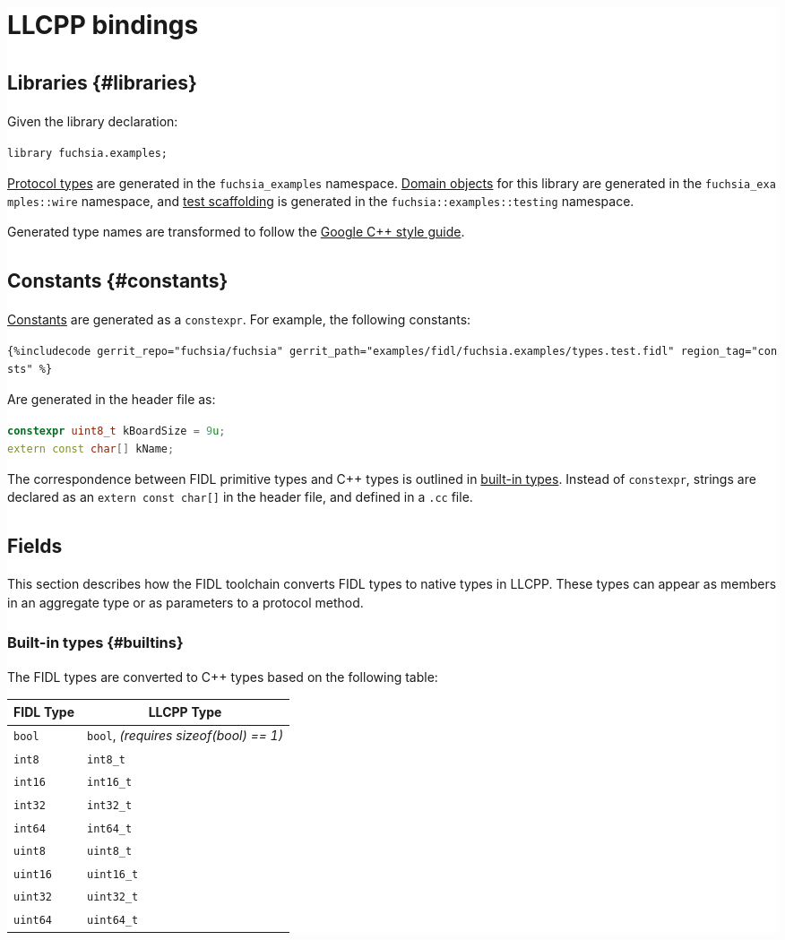 # LLCPP bindings

## Libraries {#libraries}

Given the library declaration:

```fidl
library fuchsia.examples;
```

[Protocol types](#protocols) are generated in the `fuchsia_examples` namespace.
[Domain objects](#type-definitions) for this library are generated in the
`fuchsia_examples::wire` namespace, and [test scaffolding](#test-scaffolding)
is generated in the `fuchsia::examples::testing` namespace.

Generated type names are transformed to follow the
[Google C++ style guide][cpp-style].

## Constants {#constants}

[Constants][lang-constants] are generated as a `constexpr`. For example, the
following constants:

```fidl
{%includecode gerrit_repo="fuchsia/fuchsia" gerrit_path="examples/fidl/fuchsia.examples/types.test.fidl" region_tag="consts" %}
```

Are generated in the header file as:

```c++
constexpr uint8_t kBoardSize = 9u;
extern const char[] kName;
```

The correspondence between FIDL primitive types and C++ types is outlined in
[built-in types](#builtins). Instead of `constexpr`, strings are declared as an
`extern const char[]` in the header file, and defined in a `.cc` file.

## Fields

This section describes how the FIDL toolchain converts FIDL types to native
types in LLCPP. These types can appear as members in an aggregate type or as
parameters to a protocol method.

### Built-in types {#builtins}

The FIDL types are converted to C++ types based on the following table:

|FIDL Type|LLCPP Type|
|--- |--- |
|`bool`|`bool`, *(requires sizeof(bool) == 1)*|
|`int8`|`int8_t`|
|`int16`|`int16_t`|
|`int32`|`int32_t`|
|`int64`|`int64_t`|
|`uint8`|`uint8_t`|
|`uint16`|`uint16_t`|
|`uint32`|`uint32_t`|
|`uint64`|`uint64_t`|

[anon-names]: /docs/reference/fidl/language/language.md#inline-layouts
[cpp-style]: https://google.github.io/styleguide/cppguide.html#Naming
[generated-name-attr]: /docs/reference/fidl/language/attributes.md#generated-name
[llcpp-allocation]: /docs/development/languages/fidl/guides/llcpp-memory-ownership.md
[llcpp-async-example]: /docs/development/languages/fidl/tutorials/llcpp/topics/async-completer.md
[llcpp-threading-guide]: /docs/development/languages/fidl/guides/llcpp-threading.md
[llcpp-tutorial]: /docs/development/languages/fidl/tutorials/llcpp
[llcpp-server-example]: /examples/fidl/llcpp/server
[lang-constants]: /docs/reference/fidl/language/language.md#constants
[lang-bits]: /docs/reference/fidl/language/language.md#bits
[lang-enums]: /docs/reference/fidl/language/language.md#enums
[lang-flexible]: /docs/reference/fidl/language/language.md#strict-vs-flexible
[lang-structs]: /docs/reference/fidl/language/language.md#structs
[lang-tables]: /docs/reference/fidl/language/language.md#tables
[lang-unions]: /docs/reference/fidl/language/language.md#unions
[lang-resource]: /docs/reference/fidl/language/language.md#value-vs-resource
[lang-protocols]: /docs/reference/fidl/language/language.md#protocols
[lang-protocol-composition]: /docs/reference/fidl/language/language.md#protocol-composition
[union-lexicon]: /docs/reference/fidl/language/lexicon.md#union-terms
[unknown-attr]: /docs/reference/fidl/language/attributes.md#unknown
[zircon-channel]: /docs/reference/kernel_objects/channel.md